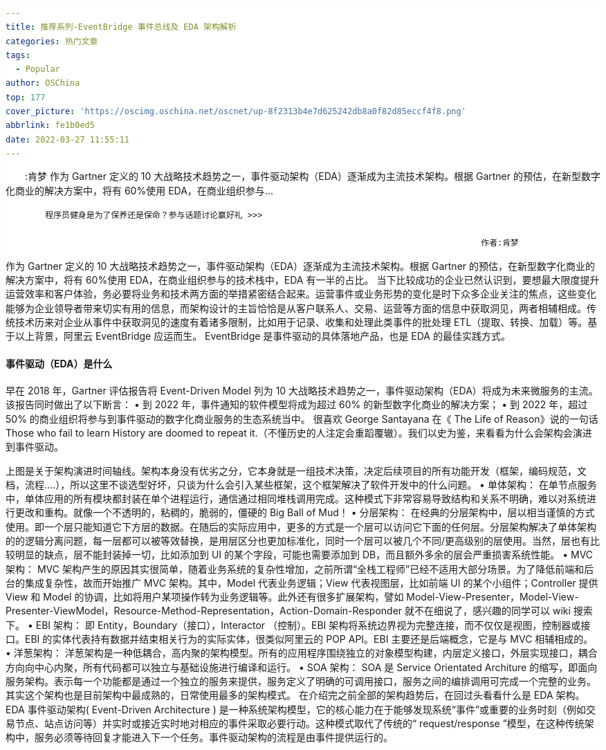 ```yaml
---
title: 推荐系列-EventBridge 事件总线及 EDA 架构解析
categories: 热门文章
tags:
  - Popular
author: OSChina
top: 177
cover_picture: 'https://oscimg.oschina.net/oscnet/up-8f2313b4e7d625242db8a0f82d85eccf4f8.png'
abbrlink: fe1b0ed5
date: 2022-03-27 11:55:11
---
```


&emsp;&emsp;:肯梦 作为 Gartner 定义的 10 大战略技术趋势之一，事件驱动架构（EDA）逐渐成为主流技术架构。根据 Gartner 的预估，在新型数字化商业的解决方案中，将有 60%使用 EDA，在商业组织参与...


                                                                                                                    
            程序员健身是为了保养还是保命？参与话题讨论赢好礼 >>>
            
                                                                                                    作者:肯梦 
作为 Gartner 定义的 10 大战略技术趋势之一，事件驱动架构（EDA）逐渐成为主流技术架构。根据 Gartner 的预估，在新型数字化商业的解决方案中，将有 60%使用 EDA，在商业组织参与的技术栈中，EDA 有一半的占比。 
当下比较成功的企业已然认识到，要想最大限度提升运营效率和客户体验，务必要将业务和技术两方面的举措紧密结合起来。运营事件或业务形势的变化是时下众多企业关注的焦点，这些变化能够为企业领导者带来切实有用的信息，而架构设计的主旨恰恰是从客户联系人、交易、运营等方面的信息中获取洞见，两者相辅相成。传统技术历来对企业从事件中获取洞见的速度有着诸多限制，比如用于记录、收集和处理此类事件的批处理 ETL（提取、转换、加载）等。基于以上背景，阿里云 EventBridge 应运而生。 
EventBridge 是事件驱动的具体落地产品，也是 EDA 的最佳实践方式。 
#### 事件驱动（EDA）是什么 
早在 2018 年，Gartner 评估报告将 Event-Driven Model 列为 10 大战略技术趋势之一，事件驱动架构（EDA）将成为未来微服务的主流。该报告同时做出了以下断言： 
• 到 2022 年，事件通知的软件模型将成为超过 60% 的新型数字化商业的解决方案； 
• 到 2022 年，超过 50% 的商业组织将参与到事件驱动的数字化商业服务的生态系统当中。 
很喜欢 George Santayana 在《 The Life of Reason》说的一句话 Those who fail to learn History are doomed to repeat it.（不懂历史的人注定会重蹈覆辙）。我们以史为鉴，来看看为什么会架构会演进到事件驱动。 
 
上图是关于架构演进时间轴线。架构本身没有优劣之分，它本身就是一组技术决策，决定后续项目的所有功能开发（框架，编码规范，文档，流程….），所以这里不谈选型好坏，只谈为什么会引入某些框架，这个框架解决了软件开发中的什么问题。 
• 单体架构： 在单节点服务中，单体应用的所有模块都封装在单个进程运行，通信通过相同堆栈调用完成。这种模式下非常容易导致结构和关系不明确，难以对系统进行更改和重构。就像一个不透明的，粘稠的，脆弱的，僵硬的 Big Ball of Mud！ 
• 分层架构： 在经典的分层架构中，层以相当谨慎的方式使用。即一个层只能知道它下方层的数据。在随后的实际应用中，更多的方式是一个层可以访问它下面的任何层。分层架构解决了单体架构的的逻辑分离问题，每一层都可以被等效替换，是用层区分也更加标准化，同时一个层可以被几个不同/更高级别的层使用。当然，层也有比较明显的缺点，层不能封装掉一切，比如添加到 UI 的某个字段，可能也需要添加到 DB，而且额外多余的层会严重损害系统性能。 
• MVC 架构： MVC 架构产生的原因其实很简单，随着业务系统的复杂性增加，之前所谓“全栈工程师”已经不适用大部分场景。为了降低前端和后台的集成复杂性，故而开始推广 MVC 架构。其中，Model 代表业务逻辑；View 代表视图层，比如前端 UI 的某个小组件；Controller 提供 View 和 Model 的协调，比如将用户某项操作转为业务逻辑等。此外还有很多扩展架构，譬如 Model-View-Presenter，Model-View-Presenter-ViewModel，Resource-Method-Representation，Action-Domain-Responder 就不在细说了，感兴趣的同学可以 wiki 搜索下。 
• EBI 架构： 即 Entity，Boundary（接口），Interactor （控制）。EBI 架构将系统边界视为完整连接，而不仅仅是视图，控制器或接口。EBI 的实体代表持有数据并结束相关行为的实际实体，很类似阿里云的 POP API。EBI 主要还是后端概念，它是与 MVC 相辅相成的。 
• 洋葱架构： 洋葱架构是一种低耦合，高内聚的架构模型。所有的应用程序围绕独立的对象模型构建，内层定义接口，外层实现接口，耦合方向向中心内聚，所有代码都可以独立与基础设施进行编译和运行。 
• SOA 架构： SOA 是 Service Orientated Architure 的缩写，即面向服务架构。表示每一个功能都是通过一个独立的服务来提供，服务定义了明确的可调用接口，服务之间的编排调用可完成一个完整的业务。其实这个架构也是目前架构中最成熟的，日常使用最多的架构模式。 
在介绍完之前全部的架构趋势后，在回过头看看什么是 EDA 架构。 
EDA 事件驱动架构( Event-Driven Architecture ) 是一种系统架构模型，它的核心能力在于能够发现系统“事件”或重要的业务时刻（例如交易节点、站点访问等）并实时或接近实时地对相应的事件采取必要行动。这种模式取代了传统的“ request/response ”模型，在这种传统架构中，服务必须等待回复才能进入下一个任务。事件驱动架构的流程是由事件提供运行的。 
 
